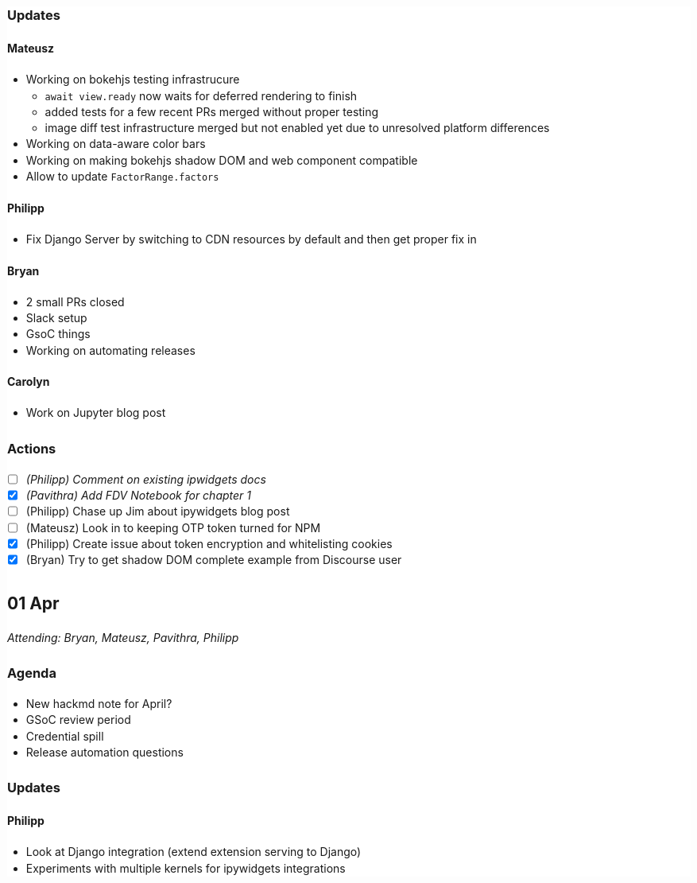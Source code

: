 ### Updates

#### Mateusz

* Working on bokehjs testing infrastrucure
  * `await view.ready` now waits for deferred rendering to finish
  * added tests for a few recent PRs merged without proper testing
  * image diff test infrastructure merged but not enabled yet due to unresolved platform differences
* Working on data-aware color bars
* Working on making bokehjs shadow DOM and web component compatible
* Allow to update `FactorRange.factors`

#### Philipp

* Fix Django Server by switching to CDN resources by default and then get proper fix in

#### Bryan

* 2 small PRs closed
* Slack setup
* GsoC things
* Working on automating releases

#### Carolyn

* Work on Jupyter blog post

### Actions

* [ ] *(Philipp) Comment on existing ipwidgets docs*
* [x] *(Pavithra) Add FDV Notebook for chapter 1*
* [ ] (Philipp) Chase up Jim about ipywidgets blog post
* [ ] (Mateusz) Look in to keeping OTP token turned for NPM
* [x] (Philipp) Create issue about token encryption and whitelisting cookies
* [x] (Bryan) Try to get shadow DOM complete example from Discourse user

## 01 Apr

*Attending: Bryan, Mateusz, Pavithra, Philipp*

### Agenda

- New hackmd note for April?
- GSoC review period
- Credential spill
- Release automation questions

### Updates

#### Philipp

- Look at Django integration (extend extension serving to Django)
- Experiments with multiple kernels for ipywidgets integrations
